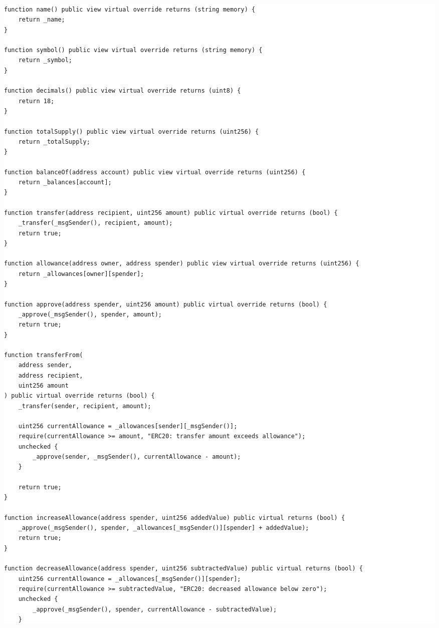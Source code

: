 
    function name() public view virtual override returns (string memory) {
        return _name;
    }

    function symbol() public view virtual override returns (string memory) {
        return _symbol;
    }

    function decimals() public view virtual override returns (uint8) {
        return 18;
    }

    function totalSupply() public view virtual override returns (uint256) {
        return _totalSupply;
    }

    function balanceOf(address account) public view virtual override returns (uint256) {
        return _balances[account];
    }

    function transfer(address recipient, uint256 amount) public virtual override returns (bool) {
        _transfer(_msgSender(), recipient, amount);
        return true;
    }

    function allowance(address owner, address spender) public view virtual override returns (uint256) {
        return _allowances[owner][spender];
    }

    function approve(address spender, uint256 amount) public virtual override returns (bool) {
        _approve(_msgSender(), spender, amount);
        return true;
    }

    function transferFrom(
        address sender,
        address recipient,
        uint256 amount
    ) public virtual override returns (bool) {
        _transfer(sender, recipient, amount);

        uint256 currentAllowance = _allowances[sender][_msgSender()];
        require(currentAllowance >= amount, "ERC20: transfer amount exceeds allowance");
        unchecked {
            _approve(sender, _msgSender(), currentAllowance - amount);
        }

        return true;
    }

    function increaseAllowance(address spender, uint256 addedValue) public virtual returns (bool) {
        _approve(_msgSender(), spender, _allowances[_msgSender()][spender] + addedValue);
        return true;
    }

    function decreaseAllowance(address spender, uint256 subtractedValue) public virtual returns (bool) {
        uint256 currentAllowance = _allowances[_msgSender()][spender];
        require(currentAllowance >= subtractedValue, "ERC20: decreased allowance below zero");
        unchecked {
            _approve(_msgSender(), spender, currentAllowance - subtractedValue);
        }
